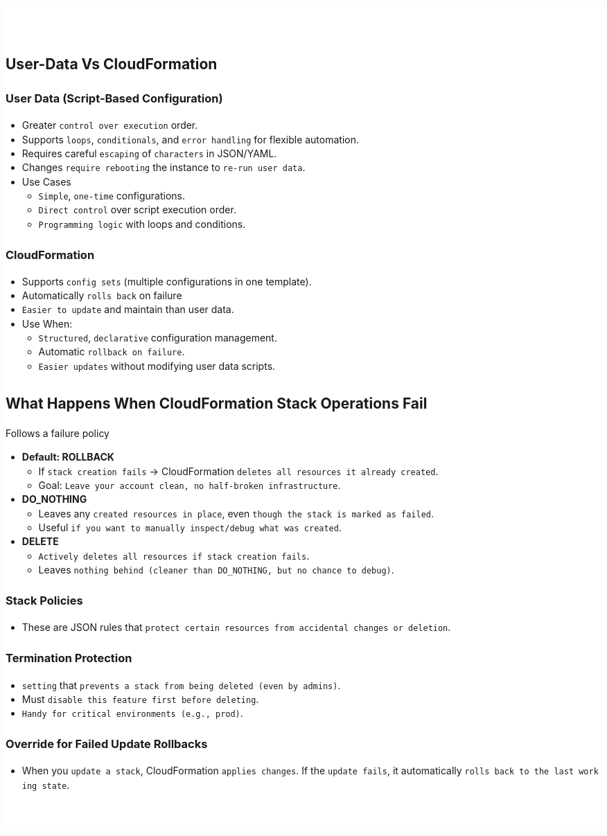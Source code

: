 <br><br>

## User-Data Vs CloudFormation

### User Data (Script-Based Configuration)
* Greater `control over execution` order.
* Supports `loops`, `conditionals`, and `error handling` for flexible automation.
* Requires careful `escaping` of `characters` in JSON/YAML.
* Changes `require rebooting` the instance to `re-run user data`.
* Use Cases
    * `Simple`, `one-time` configurations.
    * `Direct control` over script execution order.
    * `Programming logic` with loops and conditions.

### CloudFormation
* Supports `config sets` (multiple configurations in one template).
* Automatically `rolls back` on failure
* `Easier to update` and maintain than user data.
* Use When:
    * `Structured`, `declarative` configuration management.
    * Automatic `rollback on failure`.
    * `Easier updates` without modifying user data scripts.

## What Happens When CloudFormation Stack Operations Fail
Follows a failure policy
* **Default: ROLLBACK**
    * If `stack creation fails` → CloudFormation `deletes all resources it already created`.
    * Goal: `Leave your account clean, no half-broken infrastructure`.
* **DO_NOTHING**
    * Leaves any `created resources in place`, even `though the stack is marked as failed`.
    * Useful `if you want to manually inspect/debug what was created`.
* **DELETE**
    * `Actively deletes all resources if stack creation fails`.
    * Leaves `nothing behind (cleaner than DO_NOTHING, but no chance to debug)`.

### Stack Policies
* These are JSON rules that `protect certain resources from accidental changes or deletion`.

### Termination Protection
* `setting` that `prevents a stack from being deleted (even by admins)`.
* Must `disable this feature first before deleting`.
* `Handy for critical environments (e.g., prod)`.

### Override for Failed Update Rollbacks
* When you `update a stack`, CloudFormation `applies changes`. If the `update fails`, it automatically `rolls back to the last working state`.

<br><br>
